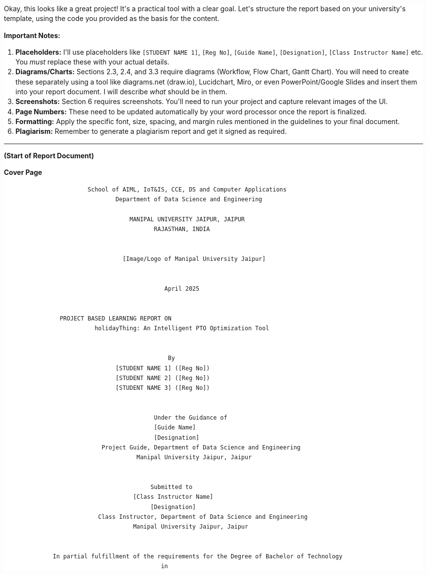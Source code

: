 Okay, this looks like a great project! It's a practical tool with a clear goal. Let's structure the report based on your university's template, using the code you provided as the basis for the content.

**Important Notes:**

1.  **Placeholders:** I'll use placeholders like `[STUDENT NAME 1]`, `[Reg No]`, `[Guide Name]`, `[Designation]`, `[Class Instructor Name]` etc. You *must* replace these with your actual details.
2.  **Diagrams/Charts:** Sections 2.3, 2.4, and 3.3 require diagrams (Workflow, Flow Chart, Gantt Chart). You will need to create these separately using a tool like diagrams.net (draw.io), Lucidchart, Miro, or even PowerPoint/Google Slides and insert them into your report document. I will describe *what* should be in them.
3.  **Screenshots:** Section 6 requires screenshots. You'll need to run your project and capture relevant images of the UI.
4.  **Page Numbers:** These need to be updated automatically by your word processor once the report is finalized.
5.  **Formatting:** Apply the specific font, size, spacing, and margin rules mentioned in the guidelines to your final document.
6.  **Plagiarism:** Remember to generate a plagiarism report and get it signed as required.

---

**(Start of Report Document)**

**Cover Page**

```
                        School of AIML, IoT&IS, CCE, DS and Computer Applications
                                Department of Data Science and Engineering

                                    MANIPAL UNIVERSITY JAIPUR, JAIPUR
                                           RAJASTHAN, INDIA


                                  [Image/Logo of Manipal University Jaipur]


                                              April 2025


                PROJECT BASED LEARNING REPORT ON
                          holidayThing: An Intelligent PTO Optimization Tool


                                               By
                                [STUDENT NAME 1] ([Reg No])
                                [STUDENT NAME 2] ([Reg No])
                                [STUDENT NAME 3] ([Reg No])


                                           Under the Guidance of
                                           [Guide Name]
                                           [Designation]
                            Project Guide, Department of Data Science and Engineering
                                      Manipal University Jaipur, Jaipur


                                          Submitted to
                                     [Class Instructor Name]
                                          [Designation]
                           Class Instructor, Department of Data Science and Engineering
                                     Manipal University Jaipur, Jaipur


              In partial fulfillment of the requirements for the Degree of Bachelor of Technology
                                             in
```